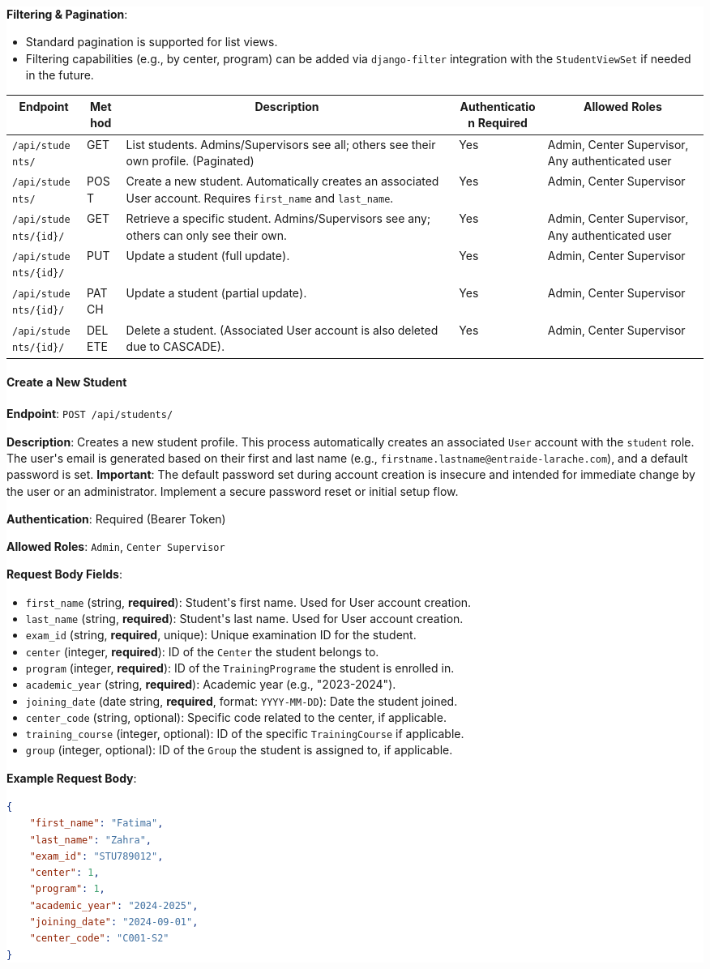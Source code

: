 **Filtering & Pagination**:
- Standard pagination is supported for list views.
- Filtering capabilities (e.g., by center, program) can be added via `django-filter` integration with the `StudentViewSet` if needed in the future.

| Endpoint                 | Method        | Description                                                                                                | Authentication Required | Allowed Roles                                     |
|--------------------------|---------------|------------------------------------------------------------------------------------------------------------|-------------------------|---------------------------------------------------|
| `/api/students/`         | GET           | List students. Admins/Supervisors see all; others see their own profile. (Paginated)                        | Yes                     | Admin, Center Supervisor, Any authenticated user  |
| `/api/students/`         | POST          | Create a new student. Automatically creates an associated User account. Requires `first_name` and `last_name`. | Yes                     | Admin, Center Supervisor                          |
| `/api/students/{id}/`    | GET           | Retrieve a specific student. Admins/Supervisors see any; others can only see their own.                      | Yes                     | Admin, Center Supervisor, Any authenticated user  |
| `/api/students/{id}/`    | PUT           | Update a student (full update).                                                                            | Yes                     | Admin, Center Supervisor                          |
| `/api/students/{id}/`    | PATCH         | Update a student (partial update).                                                                         | Yes                     | Admin, Center Supervisor                          |
| `/api/students/{id}/`    | DELETE        | Delete a student. (Associated User account is also deleted due to CASCADE).                                | Yes                     | Admin, Center Supervisor                          |

#### Create a New Student

**Endpoint**: `POST /api/students/`

**Description**: Creates a new student profile. This process automatically creates an associated `User` account with the `student` role. The user's email is generated based on their first and last name (e.g., `firstname.lastname@entraide-larache.com`), and a default password is set.
**Important**: The default password set during account creation is insecure and intended for immediate change by the user or an administrator. Implement a secure password reset or initial setup flow.

**Authentication**: Required (Bearer Token)

**Allowed Roles**: `Admin`, `Center Supervisor`

**Request Body Fields**:

*   `first_name` (string, **required**): Student's first name. Used for User account creation.
*   `last_name` (string, **required**): Student's last name. Used for User account creation.
*   `exam_id` (string, **required**, unique): Unique examination ID for the student.
*   `center` (integer, **required**): ID of the `Center` the student belongs to.
*   `program` (integer, **required**): ID of the `TrainingPrograme` the student is enrolled in.
*   `academic_year` (string, **required**): Academic year (e.g., "2023-2024").
*   `joining_date` (date string, **required**, format: `YYYY-MM-DD`): Date the student joined.
*   `center_code` (string, optional): Specific code related to the center, if applicable.
*   `training_course` (integer, optional): ID of the specific `TrainingCourse` if applicable.
*   `group` (integer, optional): ID of the `Group` the student is assigned to, if applicable.

**Example Request Body**:
```json
{
    "first_name": "Fatima",
    "last_name": "Zahra",
    "exam_id": "STU789012",
    "center": 1,
    "program": 1,
    "academic_year": "2024-2025",
    "joining_date": "2024-09-01",
    "center_code": "C001-S2"
}
```
